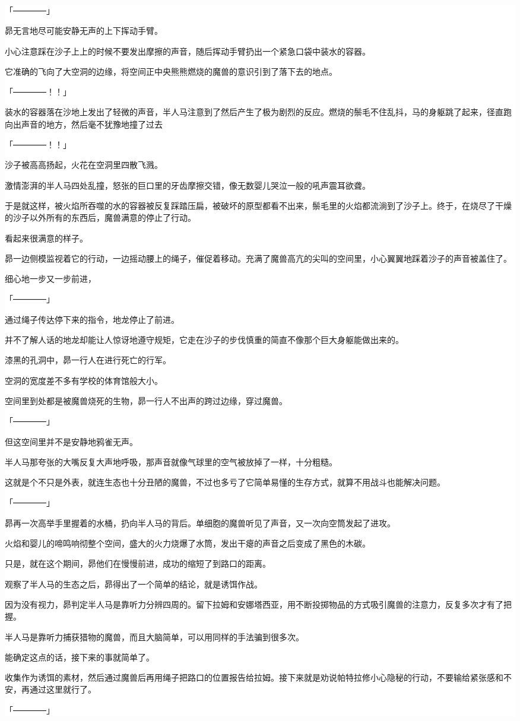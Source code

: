 「――――」

昴无言地尽可能安静无声的上下挥动手臂。

小心注意踩在沙子上上的时候不要发出摩擦的声音，随后挥动手臂扔出一个紧急口袋中装水的容器。

它准确的飞向了大空洞的边缘，将空间正中央熊熊燃烧的魔兽的意识引到了落下去的地点。

「――――！！」

装水的容器落在沙地上发出了轻微的声音，半人马注意到了然后产生了极为剧烈的反应。燃烧的鬃毛不住乱抖，马的身躯跳了起来，径直跑向出声音的地方，然后毫不犹豫地撞了过去

「――――！！」

沙子被高高扬起，火花在空洞里四散飞溅。

激情澎湃的半人马四处乱撞，怒张的巨口里的牙齿摩擦交错，像无数婴儿哭泣一般的吼声震耳欲聋。

于是就这样，被火焰所吞噬的水的容器被反复踩踏压扁，被破坏的原型都看不出来，鬃毛里的火焰都流淌到了沙子上。终于，在烧尽了干燥的沙子以外所有的东西后，魔兽满意的停止了行动。

看起来很满意的样子。

昴一边侧模监视着它的行动，一边摇动腰上的绳子，催促着移动。充满了魔兽高亢的尖叫的空间里，小心翼翼地踩着沙子的声音被盖住了。

细心地一步又一步前进，

「――――」

通过绳子传达停下来的指令，地龙停止了前进。

并不了解人话的地龙却能让人惊讶地遵守规矩，它走在沙子的步伐慎重的简直不像那个巨大身躯能做出来的。

漆黑的孔洞中，昴一行人在进行死亡的行军。

空洞的宽度差不多有学校的体育馆般大小。

空间里到处都是被魔兽烧死的生物，昴一行人不出声的跨过边缘，穿过魔兽。

「――――」

但这空间里并不是安静地鸦雀无声。

半人马那夸张的大嘴反复大声地呼吸，那声音就像气球里的空气被放掉了一样，十分粗糙。

这就是个不只是外表，就连生态也十分丑陋的魔兽，不过也多亏了它简单易懂的生存方式，就算不用战斗也能解决问题。

「――――」

昴再一次高举手里握着的水桶，扔向半人马的背后。单细胞的魔兽听见了声音，又一次向空筒发起了进攻。

火焰和婴儿的啼鸣响彻整个空间，盛大的火力烧爆了水筒，发出干瘪的声音之后变成了黑色的木碳。

只是，就在这个期间，昴他们在慢慢前进，成功的缩短了到路口的距离。

观察了半人马的生态之后，昴得出了一个简单的结论，就是诱饵作战。

因为没有视力，昴判定半人马是靠听力分辨四周的。留下拉姆和安娜塔西亚，用不断投掷物品的方式吸引魔兽的注意力，反复多次才有了把握。

半人马是靠听力捕获猎物的魔兽，而且大脑简单，可以用同样的手法骗到很多次。

能确定这点的话，接下来的事就简单了。

收集作为诱饵的素材，然后通过魔兽后再用绳子把路口的位置报告给拉姆。接下来就是劝说帕特拉修小心隐秘的行动，不要输给紧张感和不安，再通过这里就行了。

「――――」
